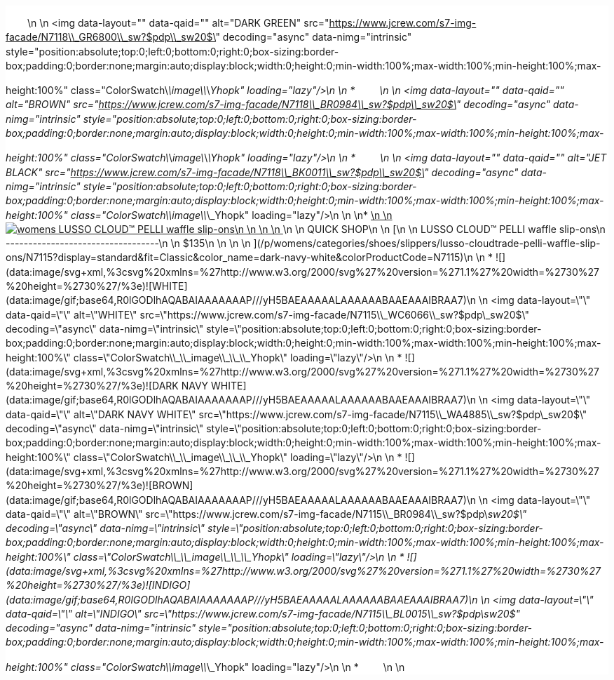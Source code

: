 ![](data:image/svg+xml,%3csvg%20xmlns=%27http://www.w3.org/2000/svg%27%20version=%271.1%27%20width=%2730%27%20height=%2730%27/%3e)![DARK GREEN](data:image/gif;base64,R0lGODlhAQABAIAAAAAAAP///yH5BAEAAAAALAAAAAABAAEAAAIBRAA7)\n        \n        <img data-layout=\"\" data-qaid=\"\" alt=\"DARK GREEN\" src=\"https://www.jcrew.com/s7-img-facade/N7118\\_GR6800\\_sw?$pdp\\_sw20$\" decoding=\"async\" data-nimg=\"intrinsic\" style=\"position:absolute;top:0;left:0;bottom:0;right:0;box-sizing:border-box;padding:0;border:none;margin:auto;display:block;width:0;height:0;min-width:100%;max-width:100%;min-height:100%;max-height:100%\" class=\"ColorSwatch\\_\\_image\\_\\_\\_Yhopk\" loading=\"lazy\"/>\n        \n    *   ![](data:image/svg+xml,%3csvg%20xmlns=%27http://www.w3.org/2000/svg%27%20version=%271.1%27%20width=%2730%27%20height=%2730%27/%3e)![BROWN](data:image/gif;base64,R0lGODlhAQABAIAAAAAAAP///yH5BAEAAAAALAAAAAABAAEAAAIBRAA7)\n        \n        <img data-layout=\"\" data-qaid=\"\" alt=\"BROWN\" src=\"https://www.jcrew.com/s7-img-facade/N7118\\_BR0984\\_sw?$pdp\\_sw20$\" decoding=\"async\" data-nimg=\"intrinsic\" style=\"position:absolute;top:0;left:0;bottom:0;right:0;box-sizing:border-box;padding:0;border:none;margin:auto;display:block;width:0;height:0;min-width:100%;max-width:100%;min-height:100%;max-height:100%\" class=\"ColorSwatch\\_\\_image\\_\\_\\_Yhopk\" loading=\"lazy\"/>\n        \n    *   ![](data:image/svg+xml,%3csvg%20xmlns=%27http://www.w3.org/2000/svg%27%20version=%271.1%27%20width=%2730%27%20height=%2730%27/%3e)![JET BLACK](data:image/gif;base64,R0lGODlhAQABAIAAAAAAAP///yH5BAEAAAAALAAAAAABAAEAAAIBRAA7)\n        \n        <img data-layout=\"\" data-qaid=\"\" alt=\"JET BLACK\" src=\"https://www.jcrew.com/s7-img-facade/N7118\\_BK0011\\_sw?$pdp\\_sw20$\" decoding=\"async\" data-nimg=\"intrinsic\" style=\"position:absolute;top:0;left:0;bottom:0;right:0;box-sizing:border-box;padding:0;border:none;margin:auto;display:block;width:0;height:0;min-width:100%;max-width:100%;min-height:100%;max-height:100%\" class=\"ColorSwatch\\_\\_image\\_\\_\\_Yhopk\" loading=\"lazy\"/>\n        \n    \n*   [\n    \n    ![womens LUSSO CLOUD&trade; PELLI waffle slip-ons](https://www.jcrew.com/s7-img-facade/N7115_WA4885?hei=640&crop=0,0,512,0)\n    \n    \n    \n    ](/p/womens/categories/shoes/slippers/lusso-cloudtrade-pelli-waffle-slip-ons/N7115?display=standard&fit=Classic&color_name=dark-navy-white&colorProductCode=N7115)\n    \n    QUICK SHOP\n    \n    [\n    \n    LUSSO CLOUD™ PELLI waffle slip-ons\n    ----------------------------------\n    \n    $135\n    \n    \n    \n    ](/p/womens/categories/shoes/slippers/lusso-cloudtrade-pelli-waffle-slip-ons/N7115?display=standard&fit=Classic&color_name=dark-navy-white&colorProductCode=N7115)\n    \n    *   ![](data:image/svg+xml,%3csvg%20xmlns=%27http://www.w3.org/2000/svg%27%20version=%271.1%27%20width=%2730%27%20height=%2730%27/%3e)![WHITE](data:image/gif;base64,R0lGODlhAQABAIAAAAAAAP///yH5BAEAAAAALAAAAAABAAEAAAIBRAA7)\n        \n        <img data-layout=\"\" data-qaid=\"\" alt=\"WHITE\" src=\"https://www.jcrew.com/s7-img-facade/N7115\\_WC6066\\_sw?$pdp\\_sw20$\" decoding=\"async\" data-nimg=\"intrinsic\" style=\"position:absolute;top:0;left:0;bottom:0;right:0;box-sizing:border-box;padding:0;border:none;margin:auto;display:block;width:0;height:0;min-width:100%;max-width:100%;min-height:100%;max-height:100%\" class=\"ColorSwatch\\_\\_image\\_\\_\\_Yhopk\" loading=\"lazy\"/>\n        \n    *   ![](data:image/svg+xml,%3csvg%20xmlns=%27http://www.w3.org/2000/svg%27%20version=%271.1%27%20width=%2730%27%20height=%2730%27/%3e)![DARK NAVY WHITE](data:image/gif;base64,R0lGODlhAQABAIAAAAAAAP///yH5BAEAAAAALAAAAAABAAEAAAIBRAA7)\n        \n        <img data-layout=\"\" data-qaid=\"\" alt=\"DARK NAVY WHITE\" src=\"https://www.jcrew.com/s7-img-facade/N7115\\_WA4885\\_sw?$pdp\\_sw20$\" decoding=\"async\" data-nimg=\"intrinsic\" style=\"position:absolute;top:0;left:0;bottom:0;right:0;box-sizing:border-box;padding:0;border:none;margin:auto;display:block;width:0;height:0;min-width:100%;max-width:100%;min-height:100%;max-height:100%\" class=\"ColorSwatch\\_\\_image\\_\\_\\_Yhopk\" loading=\"lazy\"/>\n        \n    *   ![](data:image/svg+xml,%3csvg%20xmlns=%27http://www.w3.org/2000/svg%27%20version=%271.1%27%20width=%2730%27%20height=%2730%27/%3e)![BROWN](data:image/gif;base64,R0lGODlhAQABAIAAAAAAAP///yH5BAEAAAAALAAAAAABAAEAAAIBRAA7)\n        \n        <img data-layout=\"\" data-qaid=\"\" alt=\"BROWN\" src=\"https://www.jcrew.com/s7-img-facade/N7115\\_BR0984\\_sw?$pdp\\_sw20$\" decoding=\"async\" data-nimg=\"intrinsic\" style=\"position:absolute;top:0;left:0;bottom:0;right:0;box-sizing:border-box;padding:0;border:none;margin:auto;display:block;width:0;height:0;min-width:100%;max-width:100%;min-height:100%;max-height:100%\" class=\"ColorSwatch\\_\\_image\\_\\_\\_Yhopk\" loading=\"lazy\"/>\n        \n    *   ![](data:image/svg+xml,%3csvg%20xmlns=%27http://www.w3.org/2000/svg%27%20version=%271.1%27%20width=%2730%27%20height=%2730%27/%3e)![INDIGO](data:image/gif;base64,R0lGODlhAQABAIAAAAAAAP///yH5BAEAAAAALAAAAAABAAEAAAIBRAA7)\n        \n        <img data-layout=\"\" data-qaid=\"\" alt=\"INDIGO\" src=\"https://www.jcrew.com/s7-img-facade/N7115\\_BL0015\\_sw?$pdp\\_sw20$\" decoding=\"async\" data-nimg=\"intrinsic\" style=\"position:absolute;top:0;left:0;bottom:0;right:0;box-sizing:border-box;padding:0;border:none;margin:auto;display:block;width:0;height:0;min-width:100%;max-width:100%;min-height:100%;max-height:100%\" class=\"ColorSwatch\\_\\_image\\_\\_\\_Yhopk\" loading=\"lazy\"/>\n        \n    *   ![](data:image/svg+xml,%3csvg%20xmlns=%27http://www.w3.org/2000/svg%27%20version=%271.1%27%20width=%2730%27%20height=%2730%27/%3e)![JET BLACK](data:image/gif;base64,R0lGODlhAQABAIAAAAAAAP///yH5BAEAAAAALAAAAAABAAEAAAIBRAA7)\n        \n